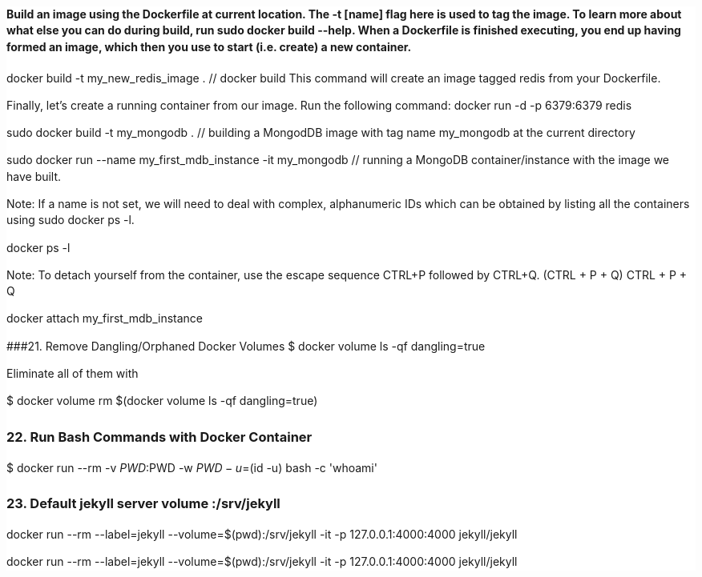 #### Build an image using the Dockerfile at current location. The -t [name] flag here is used to tag the image. To learn more about what else you can do during build, run sudo docker build --help. When a Dockerfile is finished executing, you end up having formed an image, which then you use to start (i.e. create) a new container.
docker build -t my_new_redis_image .    // docker build 
This command will create an image tagged redis from your Dockerfile.

Finally, let’s create a running container from our image. Run the following command:
docker run -d -p 6379:6379 redis

sudo docker build -t my_mongodb .  // building a MongodDB image with tag name my_mongodb at the current directory

sudo docker run --name my_first_mdb_instance  -it my_mongodb // running a MongoDB container/instance with the image we have built.

Note: If a name is not set, we will need to deal with complex, alphanumeric IDs which can be obtained by listing all the containers using sudo docker ps -l.

docker ps -l

Note: To detach yourself from the container, use the escape sequence CTRL+P followed by CTRL+Q. (CTRL + P + Q)
CTRL + P + Q

docker attach my_first_mdb_instance

###21. Remove Dangling/Orphaned Docker Volumes
$ docker volume ls -qf dangling=true

Eliminate all of them with

$ docker volume rm $(docker volume ls -qf dangling=true)

### 22. Run Bash Commands with Docker Container

$ docker run --rm -v $PWD:$PWD -w $PWD -u=$(id -u) <container name> bash -c 'whoami'


### 23. Default jekyll server volume :/srv/jekyll

docker run --rm --label=jekyll --volume=$(pwd):/srv/jekyll -it -p 127.0.0.1:4000:4000 jekyll/jekyll

docker run --rm --label=jekyll --volume=$(pwd):/srv/jekyll -it -p 127.0.0.1:4000:4000 jekyll/jekyll



